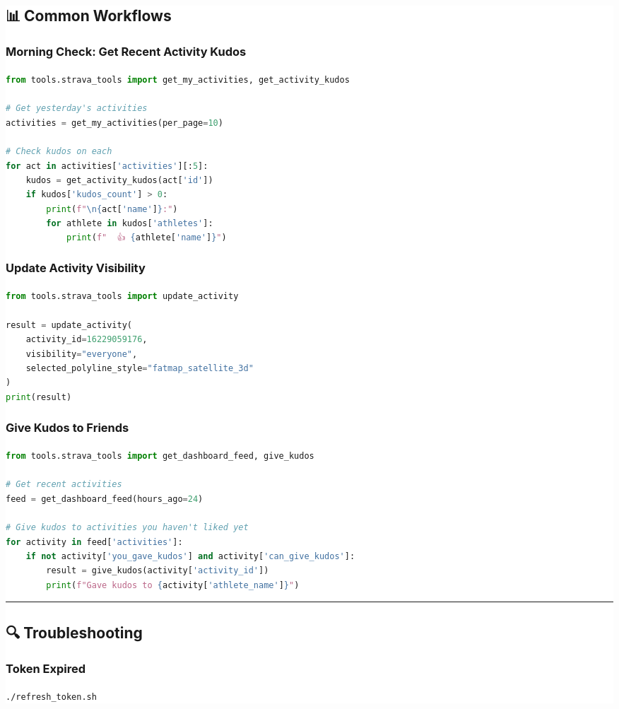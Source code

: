 
## 📊 Common Workflows

### Morning Check: Get Recent Activity Kudos
```python
from tools.strava_tools import get_my_activities, get_activity_kudos

# Get yesterday's activities
activities = get_my_activities(per_page=10)

# Check kudos on each
for act in activities['activities'][:5]:
    kudos = get_activity_kudos(act['id'])
    if kudos['kudos_count'] > 0:
        print(f"\n{act['name']}:")
        for athlete in kudos['athletes']:
            print(f"  👍 {athlete['name']}")
```

### Update Activity Visibility
```python
from tools.strava_tools import update_activity

result = update_activity(
    activity_id=16229059176,
    visibility="everyone",
    selected_polyline_style="fatmap_satellite_3d"
)
print(result)
```

### Give Kudos to Friends
```python
from tools.strava_tools import get_dashboard_feed, give_kudos

# Get recent activities
feed = get_dashboard_feed(hours_ago=24)

# Give kudos to activities you haven't liked yet
for activity in feed['activities']:
    if not activity['you_gave_kudos'] and activity['can_give_kudos']:
        result = give_kudos(activity['activity_id'])
        print(f"Gave kudos to {activity['athlete_name']}")
```

---

## 🔍 Troubleshooting

### Token Expired
```bash
./refresh_token.sh
```
